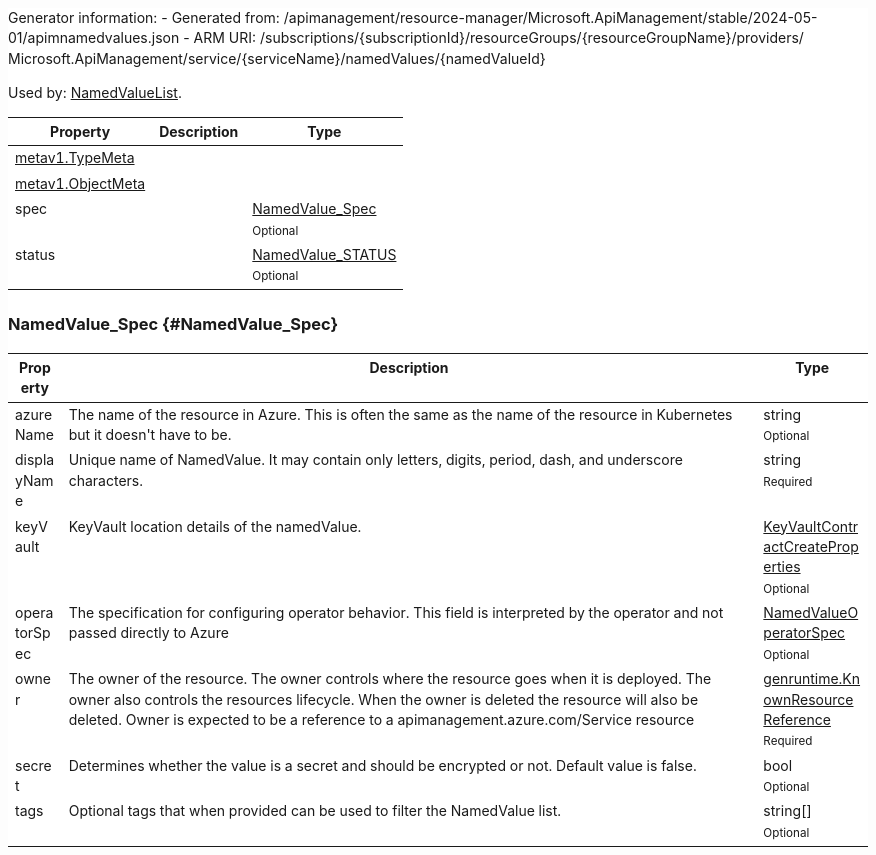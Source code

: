 Generator information: - Generated from: /apimanagement/resource-manager/Microsoft.ApiManagement/stable/2024-05-01/apimnamedvalues.json - ARM URI: /&ZeroWidthSpace;subscriptions/&ZeroWidthSpace;{subscriptionId}/&ZeroWidthSpace;resourceGroups/&ZeroWidthSpace;{resourceGroupName}/&ZeroWidthSpace;providers/&ZeroWidthSpace;Microsoft.ApiManagement/&ZeroWidthSpace;service/&ZeroWidthSpace;{serviceName}/&ZeroWidthSpace;namedValues/&ZeroWidthSpace;{namedValueId}

Used by: [NamedValueList](#NamedValueList).

| Property                                                                                | Description | Type                                                                |
|-----------------------------------------------------------------------------------------|-------------|---------------------------------------------------------------------|
| [metav1.TypeMeta](https://pkg.go.dev/k8s.io/apimachinery/pkg/apis/meta/v1#TypeMeta)     |             |                                                                     |
| [metav1.ObjectMeta](https://pkg.go.dev/k8s.io/apimachinery/pkg/apis/meta/v1#ObjectMeta) |             |                                                                     |
| spec                                                                                    |             | [NamedValue_Spec](#NamedValue_Spec)<br/><small>Optional</small>     |
| status                                                                                  |             | [NamedValue_STATUS](#NamedValue_STATUS)<br/><small>Optional</small> |

### NamedValue_Spec {#NamedValue_Spec}

| Property     | Description                                                                                                                                                                                                                                                                                | Type                                                                                                                                                                 |
|--------------|--------------------------------------------------------------------------------------------------------------------------------------------------------------------------------------------------------------------------------------------------------------------------------------------|----------------------------------------------------------------------------------------------------------------------------------------------------------------------|
| azureName    | The name of the resource in Azure. This is often the same as the name of the resource in Kubernetes but it doesn't have to be.                                                                                                                                                             | string<br/><small>Optional</small>                                                                                                                                   |
| displayName  | Unique name of NamedValue. It may contain only letters, digits, period, dash, and underscore characters.                                                                                                                                                                                   | string<br/><small>Required</small>                                                                                                                                   |
| keyVault     | KeyVault location details of the namedValue.                                                                                                                                                                                                                                               | [KeyVaultContractCreateProperties](#KeyVaultContractCreateProperties)<br/><small>Optional</small>                                                                    |
| operatorSpec | The specification for configuring operator behavior. This field is interpreted by the operator and not passed directly to Azure                                                                                                                                                            | [NamedValueOperatorSpec](#NamedValueOperatorSpec)<br/><small>Optional</small>                                                                                        |
| owner        | The owner of the resource. The owner controls where the resource goes when it is deployed. The owner also controls the resources lifecycle. When the owner is deleted the resource will also be deleted. Owner is expected to be a reference to a apimanagement.azure.com/Service resource | [genruntime.KnownResourceReference](https://pkg.go.dev/github.com/Azure/azure-service-operator/v2/pkg/genruntime#KnownResourceReference)<br/><small>Required</small> |
| secret       | Determines whether the value is a secret and should be encrypted or not. Default value is false.                                                                                                                                                                                           | bool<br/><small>Optional</small>                                                                                                                                     |
| tags         | Optional tags that when provided can be used to filter the NamedValue list.                                                                                                                                                                                                                | string[]<br/><small>Optional</small>                                                                                                                                 |